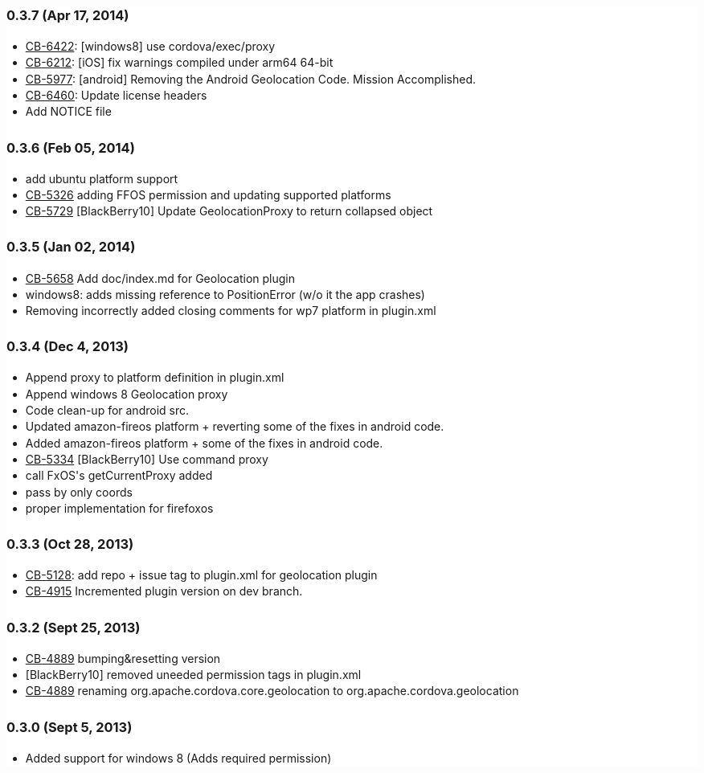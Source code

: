 ### 0.3.7 (Apr 17, 2014)
* [CB-6422](https://issues.apache.org/jira/browse/CB-6422): [windows8] use cordova/exec/proxy
* [CB-6212](https://issues.apache.org/jira/browse/CB-6212): [iOS] fix warnings compiled under arm64 64-bit
* [CB-5977](https://issues.apache.org/jira/browse/CB-5977): [android] Removing the Android Geolocation Code.  Mission Accomplished.
* [CB-6460](https://issues.apache.org/jira/browse/CB-6460): Update license headers
* Add NOTICE file

### 0.3.6 (Feb 05, 2014)
* add ubuntu platform support
* [CB-5326](https://issues.apache.org/jira/browse/CB-5326) adding FFOS permission and updating supported platforms
* [CB-5729](https://issues.apache.org/jira/browse/CB-5729) [BlackBerry10] Update GeolocationProxy to return collapsed object

### 0.3.5 (Jan 02, 2014)
* [CB-5658](https://issues.apache.org/jira/browse/CB-5658) Add doc/index.md for Geolocation plugin
* windows8: adds missing reference to PositionError (w/o it the app crashes)
* Removing incorrectly added closing comments for wp7 platform in plugin.xml

### 0.3.4 (Dec 4, 2013)
* Append proxy to platform definition in plugin.xml
* Append windows 8 Geolocation proxy
* Code clean-up for android src.
* Updated amazon-fireos platform + reverting some of the fixes in android code.
* Added amazon-fireos platform + some of the fixes in android code.
* [CB-5334](https://issues.apache.org/jira/browse/CB-5334) [BlackBerry10] Use command proxy
* call FxOS's getCurrentProxy added
* pass by only coords
* proper implementation for firefoxos

### 0.3.3 (Oct 28, 2013)
* [CB-5128](https://issues.apache.org/jira/browse/CB-5128): add repo + issue tag to plugin.xml for geolocation plugin
* [CB-4915](https://issues.apache.org/jira/browse/CB-4915) Incremented plugin version on dev branch.

### 0.3.2 (Sept 25, 2013)
* [CB-4889](https://issues.apache.org/jira/browse/CB-4889) bumping&resetting version
* [BlackBerry10] removed uneeded permission tags in plugin.xml
* [CB-4889](https://issues.apache.org/jira/browse/CB-4889) renaming org.apache.cordova.core.geolocation to org.apache.cordova.geolocation

### 0.3.0 (Sept 5, 2013)
* Added support for windows 8 (Adds required permission)
